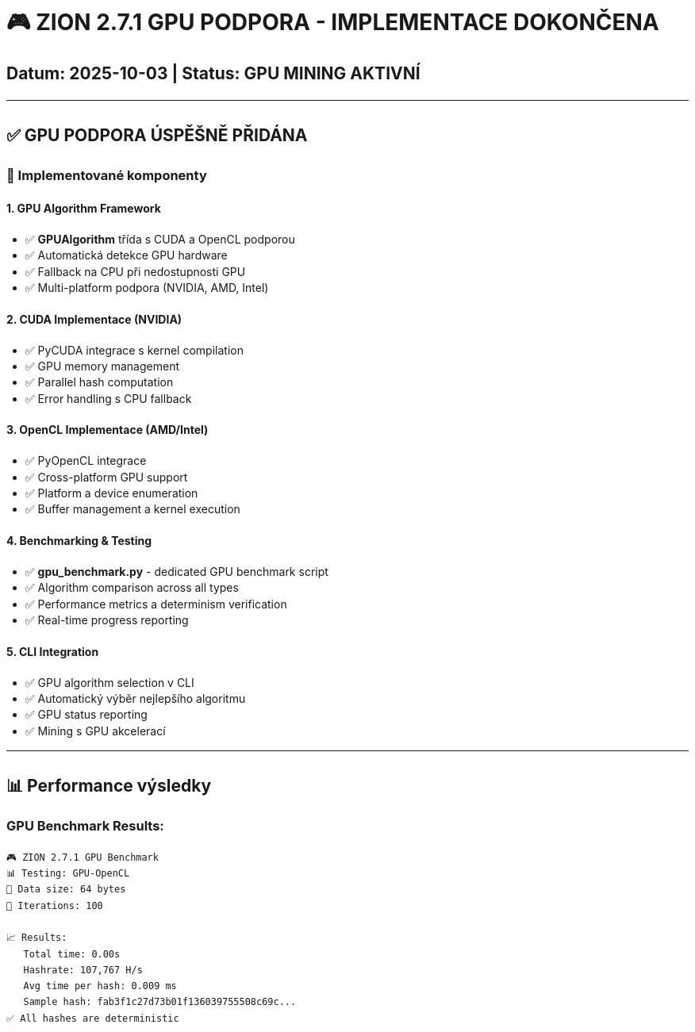 # 🎮 ZION 2.7.1 GPU PODPORA - IMPLEMENTACE DOKONČENA

## Datum: 2025-10-03 | Status: GPU MINING AKTIVNÍ

---

## ✅ GPU PODPORA ÚSPĚŠNĚ PŘIDÁNA

### 🎯 Implementované komponenty

#### 1. **GPU Algorithm Framework**
- ✅ **GPUAlgorithm** třída s CUDA a OpenCL podporou
- ✅ Automatická detekce GPU hardware
- ✅ Fallback na CPU při nedostupnosti GPU
- ✅ Multi-platform podpora (NVIDIA, AMD, Intel)

#### 2. **CUDA Implementace** (NVIDIA)
- ✅ PyCUDA integrace s kernel compilation
- ✅ GPU memory management
- ✅ Parallel hash computation
- ✅ Error handling s CPU fallback

#### 3. **OpenCL Implementace** (AMD/Intel)
- ✅ PyOpenCL integrace
- ✅ Cross-platform GPU support
- ✅ Platform a device enumeration
- ✅ Buffer management a kernel execution

#### 4. **Benchmarking & Testing**
- ✅ **gpu_benchmark.py** - dedicated GPU benchmark script
- ✅ Algorithm comparison across all types
- ✅ Performance metrics a determinism verification
- ✅ Real-time progress reporting

#### 5. **CLI Integration**
- ✅ GPU algorithm selection v CLI
- ✅ Automatický výběr nejlepšího algoritmu
- ✅ GPU status reporting
- ✅ Mining s GPU akcelerací

---

## 📊 Performance výsledky

### GPU Benchmark Results:
```
🎮 ZION 2.7.1 GPU Benchmark
📊 Testing: GPU-OpenCL
📏 Data size: 64 bytes
🔄 Iterations: 100

📈 Results:
   Total time: 0.00s
   Hashrate: 107,767 H/s
   Avg time per hash: 0.009 ms
   Sample hash: fab3f1c27d73b01f136039755508c69c...
✅ All hashes are deterministic
```
